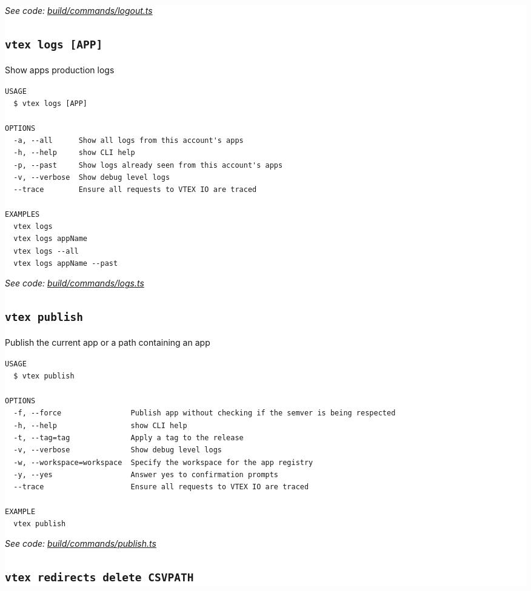 _See code:  [build/commands/logout.ts](https://github.com/vtex/toolbelt/blob/v2.110.1/build/commands/logout.ts)_

## `vtex logs [APP]`

Show apps production logs

```
USAGE
  $ vtex logs [APP]

OPTIONS
  -a, --all      Show all logs from this account's apps
  -h, --help     show CLI help
  -p, --past     Show logs already seen from this account's apps
  -v, --verbose  Show debug level logs
  --trace        Ensure all requests to VTEX IO are traced

EXAMPLES
  vtex logs
  vtex logs appName
  vtex logs --all
  vtex logs appName --past
```

_See code:  [build/commands/logs.ts](https://github.com/vtex/toolbelt/blob/v2.110.1/build/commands/logs.ts)_

## `vtex publish`

Publish the current app or a path containing an app

```
USAGE
  $ vtex publish

OPTIONS
  -f, --force                Publish app without checking if the semver is being respected
  -h, --help                 show CLI help
  -t, --tag=tag              Apply a tag to the release
  -v, --verbose              Show debug level logs
  -w, --workspace=workspace  Specify the workspace for the app registry
  -y, --yes                  Answer yes to confirmation prompts
  --trace                    Ensure all requests to VTEX IO are traced

EXAMPLE
  vtex publish
```

_See code:  [build/commands/publish.ts](https://github.com/vtex/toolbelt/blob/v2.110.1/build/commands/publish.ts)_

## `vtex redirects delete CSVPATH`
